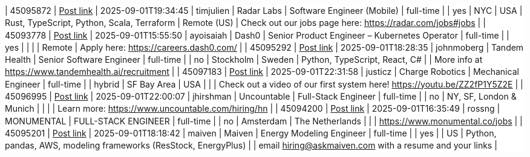 | 45095872 | [Post link](https://news.ycombinator.com/item?id=45095872) | 2025-09-01T19:34:45 | timjulien       | Radar Labs                     | Software Engineer (Mobile)                        | full-time       |                                                      | yes     | NYC                                                  | USA                    | Rust, TypeScript, Python, Scala, Terraform                                                                       | Remote (US)                                                                                                              | Check out our jobs page here: https://radar.com/jobs#jobs                                                                                                                                        |
| 45093778 | [Post link](https://news.ycombinator.com/item?id=45093778) | 2025-09-01T15:55:50 | ayoisaiah       | Dash0                          | Senior Product Engineer – Kubernetes Operator     | full-time       |                                                      | yes     |                                                      |                        |                                                                                                                  | Remote                                                                                                                   | Apply here: https://careers.dash0.com/                                                                                                                                                           |
| 45095292 | [Post link](https://news.ycombinator.com/item?id=45095292) | 2025-09-01T18:28:35 | johnmoberg      | Tandem Health                  | Senior Software Engineer                          | full-time       |                                                      | no      | Stockholm                                            | Sweden                 | Python, TypeScript, React, C#                                                                                    |                                                                                                                          | More info at https://www.tandemhealth.ai/recruitment                                                                                                                                             |
| 45097183 | [Post link](https://news.ycombinator.com/item?id=45097183) | 2025-09-01T22:31:58 | justicz         | Charge Robotics                | Mechanical Engineer                               | full-time       |                                                      | hybrid  | SF Bay Area                                          | USA                    |                                                                                                                  |                                                                                                                          | Check out a video of our first system here! https://youtu.be/ZZ2fP1Y5Z2E                                                                                                                         |
| 45096995 | [Post link](https://news.ycombinator.com/item?id=45096995) | 2025-09-01T22:00:07 | jhirshman       | Uncountable                    | Full-Stack Engineer                               | full-time       |                                                      | no      | NY, SF, London & Munich                              |                        |                                                                                                                  |                                                                                                                          | Learn more: https://www.uncountable.com/hiring/hn                                                                                                                                                |
| 45094200 | [Post link](https://news.ycombinator.com/item?id=45094200) | 2025-09-01T16:35:49 | rossng          | MONUMENTAL                     | FULL-STACK ENGINEER                               | full-time       |                                                      | no      | Amsterdam                                            | The Netherlands        |                                                                                                                  |                                                                                                                          | https://www.monumental.co/jobs                                                                                                                                                                   |
| 45095201 | [Post link](https://news.ycombinator.com/item?id=45095201) | 2025-09-01T18:18:42 | maiven          | Maiven                         | Energy Modeling Engineer                          | full-time       |                                                      | yes     |                                                      | US                     | Python, pandas, AWS, modeling frameworks (ResStock, EnergyPlus)                                                  |                                                                                                                          | email hiring@askmaiven.com with a resume and your links                                                                                                                                          |